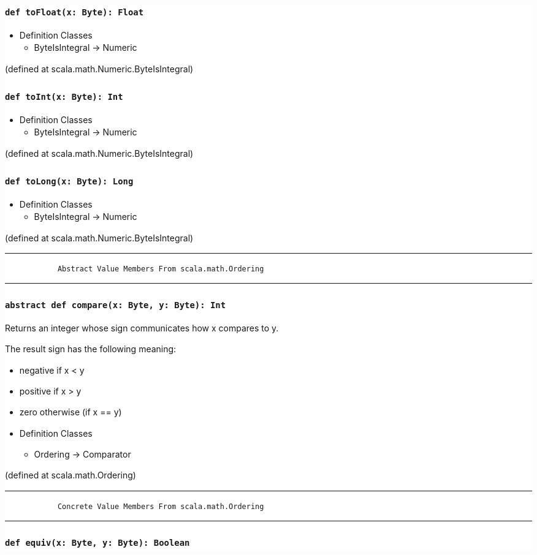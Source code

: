 
### `def toFloat(x: Byte): Float`                                            ###

* Definition Classes
  * ByteIsIntegral → Numeric

(defined at scala.math.Numeric.ByteIsIntegral)


### `def toInt(x: Byte): Int`                                                ###

* Definition Classes
  * ByteIsIntegral → Numeric

(defined at scala.math.Numeric.ByteIsIntegral)


### `def toLong(x: Byte): Long`                                              ###

* Definition Classes
  * ByteIsIntegral → Numeric

(defined at scala.math.Numeric.ByteIsIntegral)


--------------------------------------------------------------------------------
                Abstract Value Members From scala.math.Ordering
--------------------------------------------------------------------------------


### `abstract def compare(x: Byte, y: Byte): Int`                            ###

Returns an integer whose sign communicates how x compares to y.

The result sign has the following meaning:

* negative if x < y
* positive if x > y
* zero otherwise (if x == y)

* Definition Classes
  * Ordering → Comparator

(defined at scala.math.Ordering)


--------------------------------------------------------------------------------
                Concrete Value Members From scala.math.Ordering
--------------------------------------------------------------------------------


### `def equiv(x: Byte, y: Byte): Boolean`                                   ###
